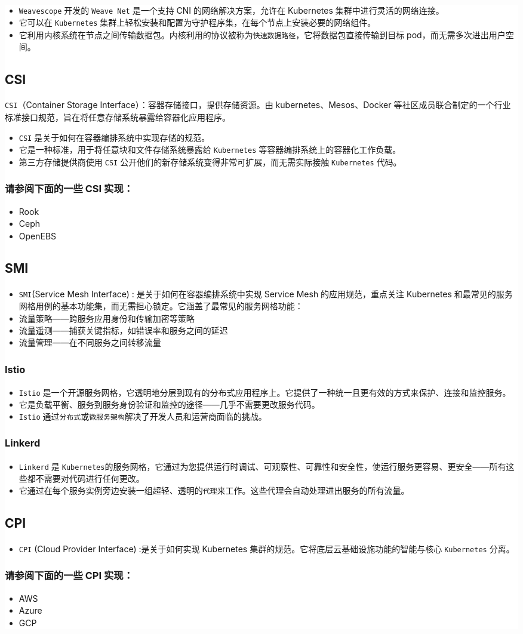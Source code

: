 - `Weavescope` 开发的 `Weave Net` 是一个支持 CNI 的网络解决方案，允许在 Kubernetes 集群中进行灵活的网络连接。
- 它可以在 `Kubernetes` 集群上轻松安装和配置为守护程序集，在每个节点上安装必要的网络组件。
- 它利用内核系统在节点之间传输数据包。内核利用的协议被称为`快速数据路径`，它将数据包直接传输到目标 pod，而无需多次进出用户空间。

## CSI

`CSI`（Container Storage Interface）：容器存储接口，提供存储资源。由 kubernetes、Mesos、Docker 等社区成员联合制定的一个行业标准接口规范，旨在将任意存储系统暴露给容器化应用程序。

- `CSI` 是关于如何在容器编排系统中实现存储的规范。
- 它是一种标准，用于将任意块和文件存储系统暴露给 `Kubernetes` 等容器编排系统上的容器化工作负载。
- 第三方存储提供商使用 `CSI` 公开他们的新存储系统变得非常可扩展，而无需实际接触 `Kubernetes` 代码。

### 请参阅下面的一些 CSI 实现：

- Rook
- Ceph
- OpenEBS

## SMI

- `SMI`(Service Mesh Interface) : 是关于如何在容器编排系统中实现 Service Mesh 的应用规范，重点关注 Kubernetes 和最常见的服务网格用例的基本功能集，而无需担心锁定。它涵盖了最常见的服务网格功能：
- 流量策略——跨服务应用身份和传输加密等策略
- 流量遥测——捕获关键指标，如错误率和服务之间的延迟
- 流量管理——在不同服务之间转移流量

### Istio

- `Istio` 是一个开源服务网格，它透明地分层到现有的分布式应用程序上。它提供了一种统一且更有效的方式来保护、连接和监控服务。
- 它是负载平衡、服务到服务身份验证和监控的途径——几乎不需要更改服务代码。
- `Istio` 通过`分布式`或`微服务架构`解决了开发人员和运营商面临的挑战。

### Linkerd

- `Linkerd` 是 `Kubernetes`的服务网格，它通过为您提供运行时调试、可观察性、可靠性和安全性，使运行服务更容易、更安全——所有这些都不需要对代码进行任何更改。
- 它通过在每个服务实例旁边安装一组超轻、透明的`代理`来工作。这些代理会自动处理进出服务的所有流量。

## CPI

- `CPI` (Cloud Provider Interface) :是关于如何实现 Kubernetes 集群的规范。它将底层云基础设施功能的智能与核心 `Kubernetes` 分离。

### 请参阅下面的一些 CPI 实现：

- AWS
- Azure
- GCP
